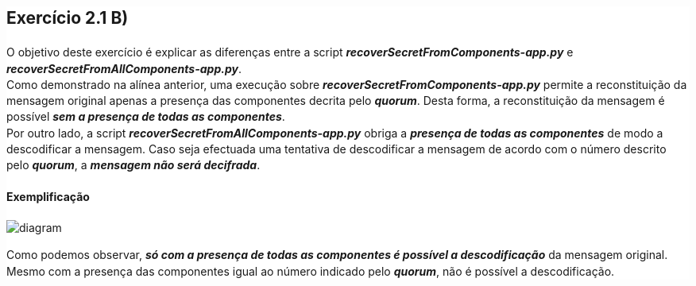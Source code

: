 ## Exercício 2.1 B)

O objetivo deste exercício é explicar as diferenças entre a script ***recoverSecretFromComponents-app.py*** e ***recoverSecretFromAllComponents-app.py***.  
Como demonstrado na alínea anterior, uma execução sobre ***recoverSecretFromComponents-app.py*** permite a reconstituição da mensagem original apenas a presença das componentes decrita pelo ***quorum***. Desta forma, a reconstituição da mensagem é possível ***sem a presença de todas as componentes***.  
Por outro lado, a script ***recoverSecretFromAllComponents-app.py*** obriga a ***presença de todas as componentes*** de modo a descodificar a mensagem. Caso seja efectuada uma tentativa de descodificar a mensagem de acordo com o número descrito pelo ***quorum***, a ***mensagem não será decifrada***. 

#### Exemplificação
![diagram](https://github.com/joaocosteira/seguranca_tp1/blob/master/ex2/screenshoots/b.png)

Como podemos observar, ***só com a presença de todas as componentes é possível a descodificação*** da mensagem original. Mesmo com a presença das componentes igual ao número indicado pelo ***quorum***, não é possível a descodificação.  
